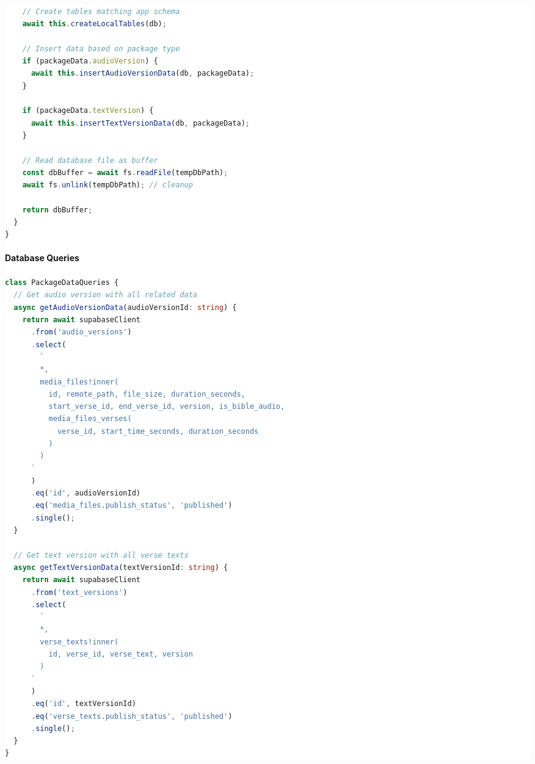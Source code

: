 ```typescript
    // Create tables matching app schema
    await this.createLocalTables(db);

    // Insert data based on package type
    if (packageData.audioVersion) {
      await this.insertAudioVersionData(db, packageData);
    }

    if (packageData.textVersion) {
      await this.insertTextVersionData(db, packageData);
    }

    // Read database file as buffer
    const dbBuffer = await fs.readFile(tempDbPath);
    await fs.unlink(tempDbPath); // cleanup

    return dbBuffer;
  }
}
```

#### Database Queries

```typescript
class PackageDataQueries {
  // Get audio version with all related data
  async getAudioVersionData(audioVersionId: string) {
    return await supabaseClient
      .from('audio_versions')
      .select(
        `
        *,
        media_files!inner(
          id, remote_path, file_size, duration_seconds,
          start_verse_id, end_verse_id, version, is_bible_audio,
          media_files_verses(
            verse_id, start_time_seconds, duration_seconds
          )
        )
      `
      )
      .eq('id', audioVersionId)
      .eq('media_files.publish_status', 'published')
      .single();
  }

  // Get text version with all verse texts
  async getTextVersionData(textVersionId: string) {
    return await supabaseClient
      .from('text_versions')
      .select(
        `
        *,
        verse_texts!inner(
          id, verse_id, verse_text, version
        )
      `
      )
      .eq('id', textVersionId)
      .eq('verse_texts.publish_status', 'published')
      .single();
  }
}
```